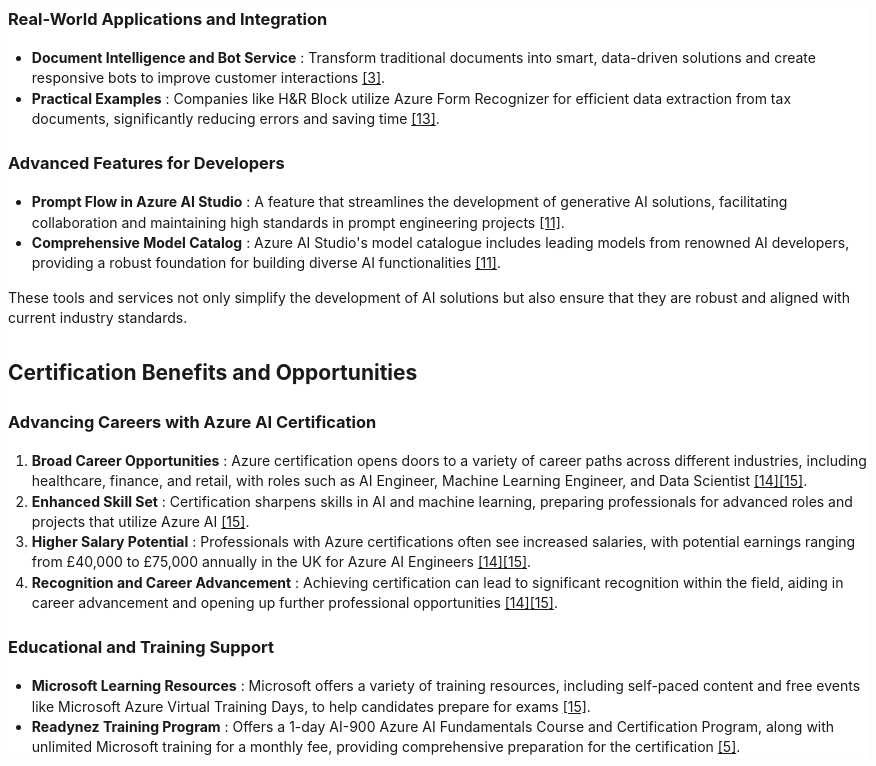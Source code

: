 ### Real-World Applications and Integration

* ****Document Intelligence and Bot Service**** : Transform traditional documents into smart, data-driven solutions and create responsive bots to improve customer interactions [[3]](https://learn.microsoft.com/en-us/azure/ai-services/).
* ****Practical Examples**** : Companies like H&R Block utilize Azure Form Recognizer for efficient data extraction from tax documents, significantly reducing errors and saving time [[13]](https://azure.microsoft.com/en-us/blog/ai-for-business-leaders-discover-ai-advantages-in-this-microsoft-ai-learn-series/).

### Advanced Features for Developers

* ****Prompt Flow in Azure AI Studio**** : A feature that streamlines the development of generative AI solutions, facilitating collaboration and maintaining high standards in prompt engineering projects [[11]](https://azure.microsoft.com/en-us/blog/3-ways-microsoft-azure-ai-studio-helps-accelerate-the-ai-development-journey/).
* ****Comprehensive Model Catalog**** : Azure AI Studio's model catalogue includes leading models from renowned AI developers, providing a robust foundation for building diverse AI functionalities [[11]](https://azure.microsoft.com/en-us/blog/3-ways-microsoft-azure-ai-studio-helps-accelerate-the-ai-development-journey/).

These tools and services not only simplify the development of AI solutions but also ensure that they are robust and aligned with current industry standards.

## Certification Benefits and Opportunities

### Advancing Careers with Azure AI Certification

1. ****Broad Career Opportunities**** : Azure certification opens doors to a variety of career paths across different industries, including healthcare, finance, and retail, with roles such as AI Engineer, Machine Learning Engineer, and Data Scientist [[14]](https://learn.microsoft.com/en-us/credentials/certifications/azure-ai-engineer/)[[15]](https://www.coursera.org/articles/azure-certification).
2. ****Enhanced Skill Set**** : Certification sharpens skills in AI and machine learning, preparing professionals for advanced roles and projects that utilize Azure AI [[15]](https://www.coursera.org/articles/azure-certification).
3. ****Higher Salary Potential**** : Professionals with Azure certifications often see increased salaries, with potential earnings ranging from £40,000 to £75,000 annually in the UK for Azure AI Engineers [[14]](https://learn.microsoft.com/en-us/credentials/certifications/azure-ai-engineer/)[[15]](https://www.coursera.org/articles/azure-certification).
4. ****Recognition and Career Advancement**** : Achieving certification can lead to significant recognition within the field, aiding in career advancement and opening up further professional opportunities [[14]](https://learn.microsoft.com/en-us/credentials/certifications/azure-ai-engineer/)[[15]](https://www.coursera.org/articles/azure-certification).

### Educational and Training Support

* ****Microsoft Learning Resources**** : Microsoft offers a variety of training resources, including self-paced content and free events like Microsoft Azure Virtual Training Days, to help candidates prepare for exams [[15]](https://www.coursera.org/articles/azure-certification).
* ****Readynez Training Program**** : Offers a 1-day AI-900 Azure AI Fundamentals Course and Certification Program, along with unlimited Microsoft training for a monthly fee, providing comprehensive preparation for the certification [[5]](https://www.readynez.com/en/blog/understanding-how-microsoft-azure-ai-fundamentals-an-overview/).
